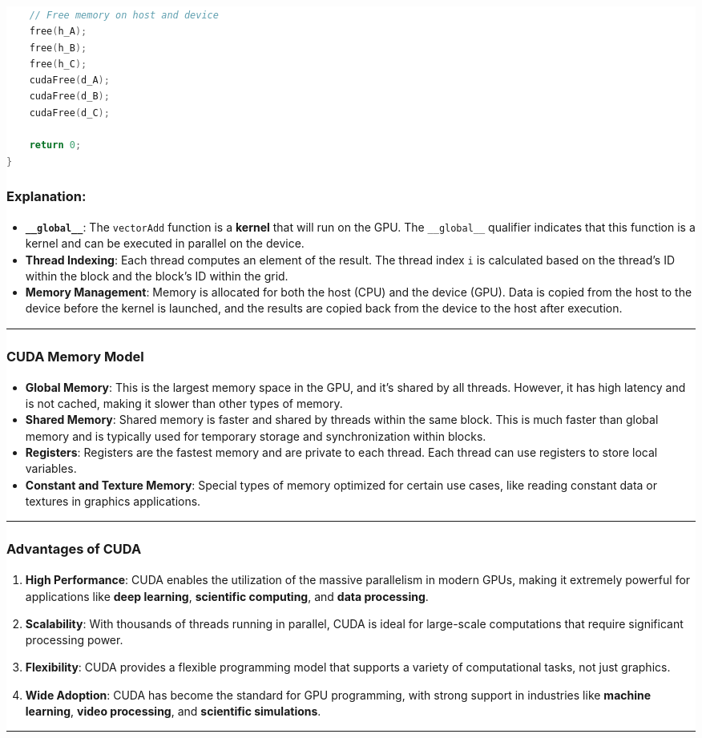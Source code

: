 ```cpp
    // Free memory on host and device
    free(h_A);
    free(h_B);
    free(h_C);
    cudaFree(d_A);
    cudaFree(d_B);
    cudaFree(d_C);
    
    return 0;
}
```

### **Explanation**:
- **`__global__`**: The `vectorAdd` function is a **kernel** that will run on the GPU. The `__global__` qualifier indicates that this function is a kernel and can be executed in parallel on the device.
- **Thread Indexing**: Each thread computes an element of the result. The thread index `i` is calculated based on the thread’s ID within the block and the block’s ID within the grid.
- **Memory Management**: Memory is allocated for both the host (CPU) and the device (GPU). Data is copied from the host to the device before the kernel is launched, and the results are copied back from the device to the host after execution.

---

### **CUDA Memory Model**

- **Global Memory**: This is the largest memory space in the GPU, and it’s shared by all threads. However, it has high latency and is not cached, making it slower than other types of memory.
- **Shared Memory**: Shared memory is faster and shared by threads within the same block. This is much faster than global memory and is typically used for temporary storage and synchronization within blocks.
- **Registers**: Registers are the fastest memory and are private to each thread. Each thread can use registers to store local variables.
- **Constant and Texture Memory**: Special types of memory optimized for certain use cases, like reading constant data or textures in graphics applications.

---

### **Advantages of CUDA**

1. **High Performance**: CUDA enables the utilization of the massive parallelism in modern GPUs, making it extremely powerful for applications like **deep learning**, **scientific computing**, and **data processing**.
   
2. **Scalability**: With thousands of threads running in parallel, CUDA is ideal for large-scale computations that require significant processing power.

3. **Flexibility**: CUDA provides a flexible programming model that supports a variety of computational tasks, not just graphics.

4. **Wide Adoption**: CUDA has become the standard for GPU programming, with strong support in industries like **machine learning**, **video processing**, and **scientific simulations**.

---